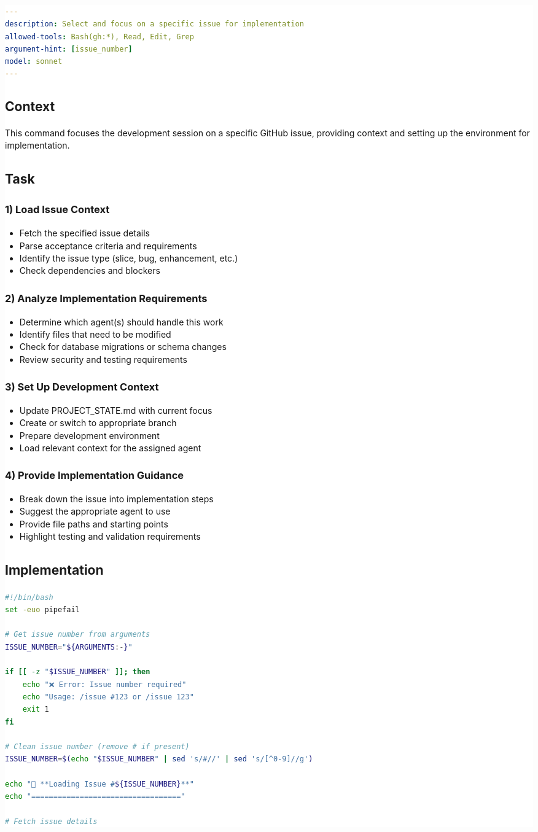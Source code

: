 ```yaml
---
description: Select and focus on a specific issue for implementation
allowed-tools: Bash(gh:*), Read, Edit, Grep
argument-hint: [issue_number]
model: sonnet
---
```


## Context

This command focuses the development session on a specific GitHub issue, providing context and setting up the environment for implementation.

## Task

### 1) Load Issue Context
- Fetch the specified issue details
- Parse acceptance criteria and requirements
- Identify the issue type (slice, bug, enhancement, etc.)
- Check dependencies and blockers

### 2) Analyze Implementation Requirements
- Determine which agent(s) should handle this work
- Identify files that need to be modified
- Check for database migrations or schema changes
- Review security and testing requirements

### 3) Set Up Development Context
- Update PROJECT_STATE.md with current focus
- Create or switch to appropriate branch
- Prepare development environment
- Load relevant context for the assigned agent

### 4) Provide Implementation Guidance
- Break down the issue into implementation steps
- Suggest the appropriate agent to use
- Provide file paths and starting points
- Highlight testing and validation requirements

## Implementation

```bash
#!/bin/bash
set -euo pipefail

# Get issue number from arguments
ISSUE_NUMBER="${ARGUMENTS:-}"

if [[ -z "$ISSUE_NUMBER" ]]; then
    echo "❌ Error: Issue number required"
    echo "Usage: /issue #123 or /issue 123"
    exit 1
fi

# Clean issue number (remove # if present)
ISSUE_NUMBER=$(echo "$ISSUE_NUMBER" | sed 's/#//' | sed 's/[^0-9]//g')

echo "🎯 **Loading Issue #${ISSUE_NUMBER}**"
echo "=================================="

# Fetch issue details
```